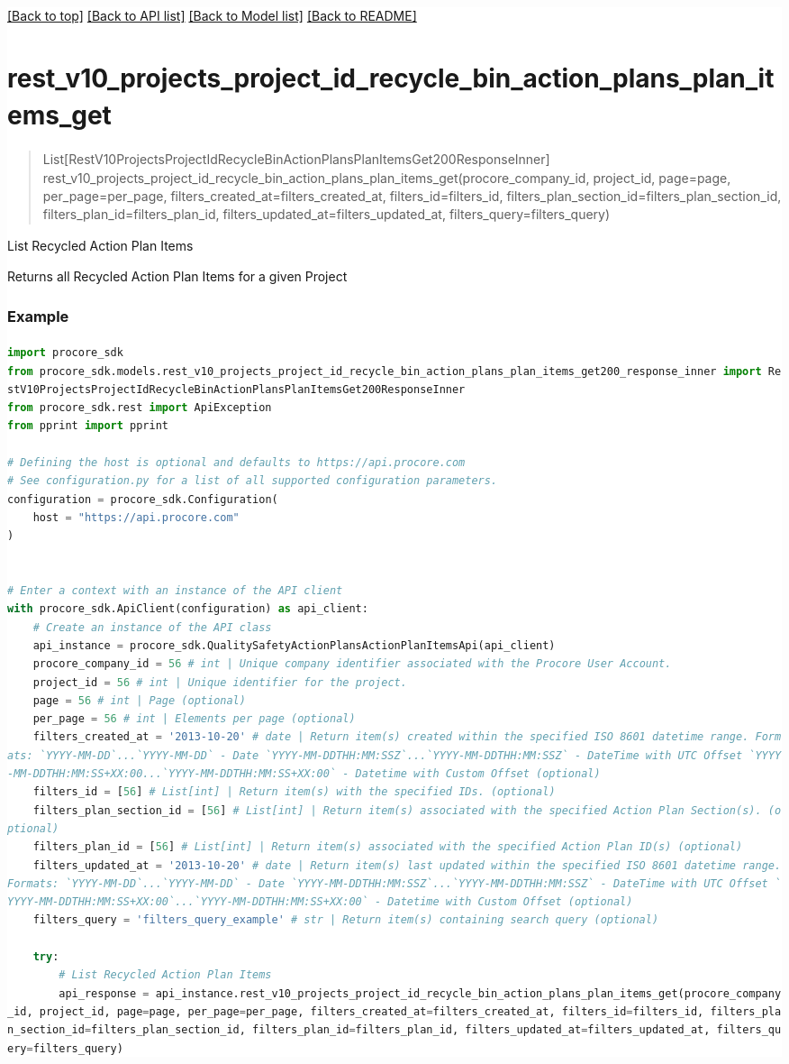 [[Back to top]](#) [[Back to API list]](../README.md#documentation-for-api-endpoints) [[Back to Model list]](../README.md#documentation-for-models) [[Back to README]](../README.md)

# **rest_v10_projects_project_id_recycle_bin_action_plans_plan_items_get**
> List[RestV10ProjectsProjectIdRecycleBinActionPlansPlanItemsGet200ResponseInner] rest_v10_projects_project_id_recycle_bin_action_plans_plan_items_get(procore_company_id, project_id, page=page, per_page=per_page, filters_created_at=filters_created_at, filters_id=filters_id, filters_plan_section_id=filters_plan_section_id, filters_plan_id=filters_plan_id, filters_updated_at=filters_updated_at, filters_query=filters_query)

List Recycled Action Plan Items

Returns all Recycled Action Plan Items for a given Project

### Example


```python
import procore_sdk
from procore_sdk.models.rest_v10_projects_project_id_recycle_bin_action_plans_plan_items_get200_response_inner import RestV10ProjectsProjectIdRecycleBinActionPlansPlanItemsGet200ResponseInner
from procore_sdk.rest import ApiException
from pprint import pprint

# Defining the host is optional and defaults to https://api.procore.com
# See configuration.py for a list of all supported configuration parameters.
configuration = procore_sdk.Configuration(
    host = "https://api.procore.com"
)


# Enter a context with an instance of the API client
with procore_sdk.ApiClient(configuration) as api_client:
    # Create an instance of the API class
    api_instance = procore_sdk.QualitySafetyActionPlansActionPlanItemsApi(api_client)
    procore_company_id = 56 # int | Unique company identifier associated with the Procore User Account.
    project_id = 56 # int | Unique identifier for the project.
    page = 56 # int | Page (optional)
    per_page = 56 # int | Elements per page (optional)
    filters_created_at = '2013-10-20' # date | Return item(s) created within the specified ISO 8601 datetime range. Formats: `YYYY-MM-DD`...`YYYY-MM-DD` - Date `YYYY-MM-DDTHH:MM:SSZ`...`YYYY-MM-DDTHH:MM:SSZ` - DateTime with UTC Offset `YYYY-MM-DDTHH:MM:SS+XX:00...`YYYY-MM-DDTHH:MM:SS+XX:00` - Datetime with Custom Offset (optional)
    filters_id = [56] # List[int] | Return item(s) with the specified IDs. (optional)
    filters_plan_section_id = [56] # List[int] | Return item(s) associated with the specified Action Plan Section(s). (optional)
    filters_plan_id = [56] # List[int] | Return item(s) associated with the specified Action Plan ID(s) (optional)
    filters_updated_at = '2013-10-20' # date | Return item(s) last updated within the specified ISO 8601 datetime range. Formats: `YYYY-MM-DD`...`YYYY-MM-DD` - Date `YYYY-MM-DDTHH:MM:SSZ`...`YYYY-MM-DDTHH:MM:SSZ` - DateTime with UTC Offset `YYYY-MM-DDTHH:MM:SS+XX:00`...`YYYY-MM-DDTHH:MM:SS+XX:00` - Datetime with Custom Offset (optional)
    filters_query = 'filters_query_example' # str | Return item(s) containing search query (optional)

    try:
        # List Recycled Action Plan Items
        api_response = api_instance.rest_v10_projects_project_id_recycle_bin_action_plans_plan_items_get(procore_company_id, project_id, page=page, per_page=per_page, filters_created_at=filters_created_at, filters_id=filters_id, filters_plan_section_id=filters_plan_section_id, filters_plan_id=filters_plan_id, filters_updated_at=filters_updated_at, filters_query=filters_query)
```